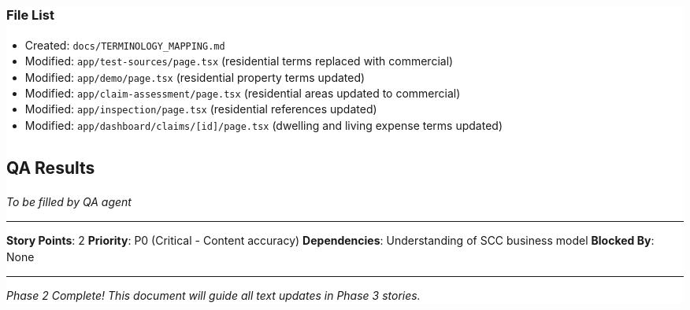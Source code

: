 ### File List
- Created: `docs/TERMINOLOGY_MAPPING.md`
- Modified: `app/test-sources/page.tsx` (residential terms replaced with commercial)
- Modified: `app/demo/page.tsx` (residential property terms updated)
- Modified: `app/claim-assessment/page.tsx` (residential areas updated to commercial)
- Modified: `app/inspection/page.tsx` (residential references updated)
- Modified: `app/dashboard/claims/[id]/page.tsx` (dwelling and living expense terms updated)

## QA Results
*To be filled by QA agent*

---

**Story Points**: 2
**Priority**: P0 (Critical - Content accuracy)
**Dependencies**: Understanding of SCC business model
**Blocked By**: None

---

*Phase 2 Complete! This document will guide all text updates in Phase 3 stories.*